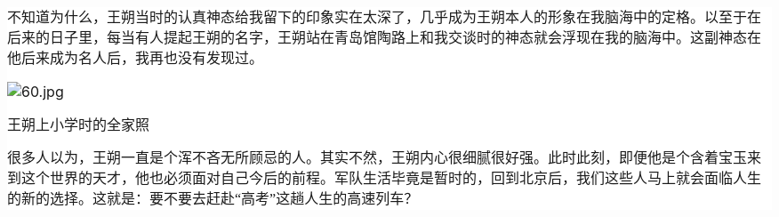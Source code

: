 <p class="MsoNormal">
  <font size="3">
   <span lang="ZH-CN" style="font-family:宋体;mso-ascii-font-family:
Calibri;mso-ascii-theme-font:minor-latin;mso-fareast-font-family:宋体;mso-fareast-theme-font:
minor-fareast">
    不知道为什么，王朔当时的认真神态给我留下的印象实在太深了，几乎成为王朔本人的形象在我脑海中的定格。以至于在后来的日子里，每当有人提起王朔的名字，王朔站在青岛馆陶路上和我交谈时的神态就会浮现在我的脑海中。这副神态在他后来成为名人后，我再也没有发现过。
   </span>
   <o:p>
   </o:p>
  </font>
 </p>
 <p class="MsoNormal">
  <o:p>
   <font size="3">
   </font>
  </o:p>
 </p>
 <p class="MsoNormal">
  <font size="3">
   <img alt="60.jpg" border="0" height="250" src="http://mjlsh.usc.cuhk.edu.hk/medias/contents/4237/60.jpg" width="361"/>
   <o:p>
   </o:p>
  </font>
 </p>
 <p class="MsoNormal">
  <font size="3">
   <span lang="ZH-CN" style="font-family:宋体;mso-ascii-font-family:
Calibri;mso-ascii-theme-font:minor-latin;mso-fareast-font-family:宋体;mso-fareast-theme-font:
minor-fareast">
    王朔上小学时的全家照
   </span>
   <o:p>
   </o:p>
  </font>
 </p>
 <p class="MsoNormal">
  <o:p>
   <font size="3">
   </font>
  </o:p>
 </p>
 <p class="MsoNormal">
  <font size="3">
   <span lang="ZH-CN" style="font-family:宋体;mso-ascii-font-family:
Calibri;mso-ascii-theme-font:minor-latin;mso-fareast-font-family:宋体;mso-fareast-theme-font:
minor-fareast">
    很多人以为，王朔一直是个浑不吝无所顾忌的人。其实不然，王朔内心很细腻很好强。此时此刻，即便他是个含着宝玉来到这个世界的天才，他也必须面对自己今后的前程。军队生活毕竟是暂时的，回到北京后，我们这些人马上就会面临人生的新的选择。这就是：要不要去赶赴“高考”这趟人生的高速列车？
   </span>
   <o:p>
   </o:p>
  </font>
 </p>
 <p class="MsoNormal">
  <o:p>
   <font size="3">
   </font>
  </o:p>
 </p>
 <p class="MsoNormal">
  <font size="3">
   <span lang="ZH-CN" style="font-family:宋体;mso-ascii-font-family: